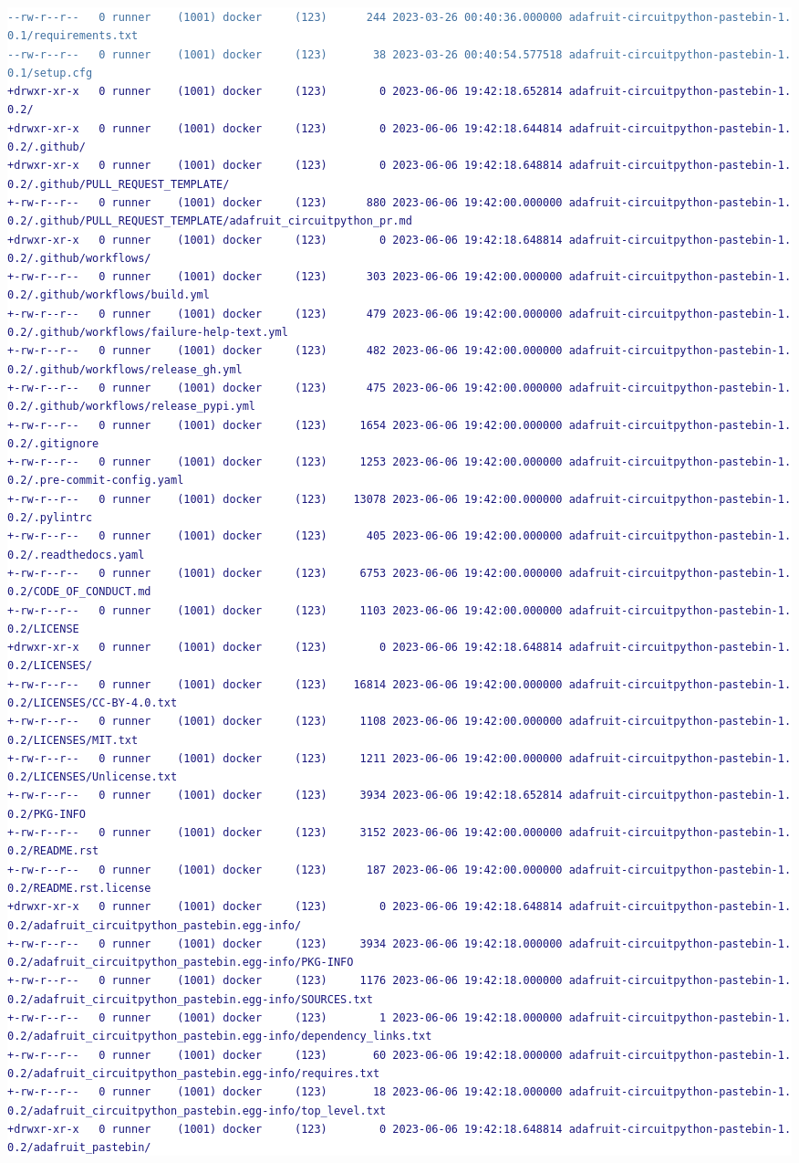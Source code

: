 ```diff
--rw-r--r--   0 runner    (1001) docker     (123)      244 2023-03-26 00:40:36.000000 adafruit-circuitpython-pastebin-1.0.1/requirements.txt
--rw-r--r--   0 runner    (1001) docker     (123)       38 2023-03-26 00:40:54.577518 adafruit-circuitpython-pastebin-1.0.1/setup.cfg
+drwxr-xr-x   0 runner    (1001) docker     (123)        0 2023-06-06 19:42:18.652814 adafruit-circuitpython-pastebin-1.0.2/
+drwxr-xr-x   0 runner    (1001) docker     (123)        0 2023-06-06 19:42:18.644814 adafruit-circuitpython-pastebin-1.0.2/.github/
+drwxr-xr-x   0 runner    (1001) docker     (123)        0 2023-06-06 19:42:18.648814 adafruit-circuitpython-pastebin-1.0.2/.github/PULL_REQUEST_TEMPLATE/
+-rw-r--r--   0 runner    (1001) docker     (123)      880 2023-06-06 19:42:00.000000 adafruit-circuitpython-pastebin-1.0.2/.github/PULL_REQUEST_TEMPLATE/adafruit_circuitpython_pr.md
+drwxr-xr-x   0 runner    (1001) docker     (123)        0 2023-06-06 19:42:18.648814 adafruit-circuitpython-pastebin-1.0.2/.github/workflows/
+-rw-r--r--   0 runner    (1001) docker     (123)      303 2023-06-06 19:42:00.000000 adafruit-circuitpython-pastebin-1.0.2/.github/workflows/build.yml
+-rw-r--r--   0 runner    (1001) docker     (123)      479 2023-06-06 19:42:00.000000 adafruit-circuitpython-pastebin-1.0.2/.github/workflows/failure-help-text.yml
+-rw-r--r--   0 runner    (1001) docker     (123)      482 2023-06-06 19:42:00.000000 adafruit-circuitpython-pastebin-1.0.2/.github/workflows/release_gh.yml
+-rw-r--r--   0 runner    (1001) docker     (123)      475 2023-06-06 19:42:00.000000 adafruit-circuitpython-pastebin-1.0.2/.github/workflows/release_pypi.yml
+-rw-r--r--   0 runner    (1001) docker     (123)     1654 2023-06-06 19:42:00.000000 adafruit-circuitpython-pastebin-1.0.2/.gitignore
+-rw-r--r--   0 runner    (1001) docker     (123)     1253 2023-06-06 19:42:00.000000 adafruit-circuitpython-pastebin-1.0.2/.pre-commit-config.yaml
+-rw-r--r--   0 runner    (1001) docker     (123)    13078 2023-06-06 19:42:00.000000 adafruit-circuitpython-pastebin-1.0.2/.pylintrc
+-rw-r--r--   0 runner    (1001) docker     (123)      405 2023-06-06 19:42:00.000000 adafruit-circuitpython-pastebin-1.0.2/.readthedocs.yaml
+-rw-r--r--   0 runner    (1001) docker     (123)     6753 2023-06-06 19:42:00.000000 adafruit-circuitpython-pastebin-1.0.2/CODE_OF_CONDUCT.md
+-rw-r--r--   0 runner    (1001) docker     (123)     1103 2023-06-06 19:42:00.000000 adafruit-circuitpython-pastebin-1.0.2/LICENSE
+drwxr-xr-x   0 runner    (1001) docker     (123)        0 2023-06-06 19:42:18.648814 adafruit-circuitpython-pastebin-1.0.2/LICENSES/
+-rw-r--r--   0 runner    (1001) docker     (123)    16814 2023-06-06 19:42:00.000000 adafruit-circuitpython-pastebin-1.0.2/LICENSES/CC-BY-4.0.txt
+-rw-r--r--   0 runner    (1001) docker     (123)     1108 2023-06-06 19:42:00.000000 adafruit-circuitpython-pastebin-1.0.2/LICENSES/MIT.txt
+-rw-r--r--   0 runner    (1001) docker     (123)     1211 2023-06-06 19:42:00.000000 adafruit-circuitpython-pastebin-1.0.2/LICENSES/Unlicense.txt
+-rw-r--r--   0 runner    (1001) docker     (123)     3934 2023-06-06 19:42:18.652814 adafruit-circuitpython-pastebin-1.0.2/PKG-INFO
+-rw-r--r--   0 runner    (1001) docker     (123)     3152 2023-06-06 19:42:00.000000 adafruit-circuitpython-pastebin-1.0.2/README.rst
+-rw-r--r--   0 runner    (1001) docker     (123)      187 2023-06-06 19:42:00.000000 adafruit-circuitpython-pastebin-1.0.2/README.rst.license
+drwxr-xr-x   0 runner    (1001) docker     (123)        0 2023-06-06 19:42:18.648814 adafruit-circuitpython-pastebin-1.0.2/adafruit_circuitpython_pastebin.egg-info/
+-rw-r--r--   0 runner    (1001) docker     (123)     3934 2023-06-06 19:42:18.000000 adafruit-circuitpython-pastebin-1.0.2/adafruit_circuitpython_pastebin.egg-info/PKG-INFO
+-rw-r--r--   0 runner    (1001) docker     (123)     1176 2023-06-06 19:42:18.000000 adafruit-circuitpython-pastebin-1.0.2/adafruit_circuitpython_pastebin.egg-info/SOURCES.txt
+-rw-r--r--   0 runner    (1001) docker     (123)        1 2023-06-06 19:42:18.000000 adafruit-circuitpython-pastebin-1.0.2/adafruit_circuitpython_pastebin.egg-info/dependency_links.txt
+-rw-r--r--   0 runner    (1001) docker     (123)       60 2023-06-06 19:42:18.000000 adafruit-circuitpython-pastebin-1.0.2/adafruit_circuitpython_pastebin.egg-info/requires.txt
+-rw-r--r--   0 runner    (1001) docker     (123)       18 2023-06-06 19:42:18.000000 adafruit-circuitpython-pastebin-1.0.2/adafruit_circuitpython_pastebin.egg-info/top_level.txt
+drwxr-xr-x   0 runner    (1001) docker     (123)        0 2023-06-06 19:42:18.648814 adafruit-circuitpython-pastebin-1.0.2/adafruit_pastebin/
```